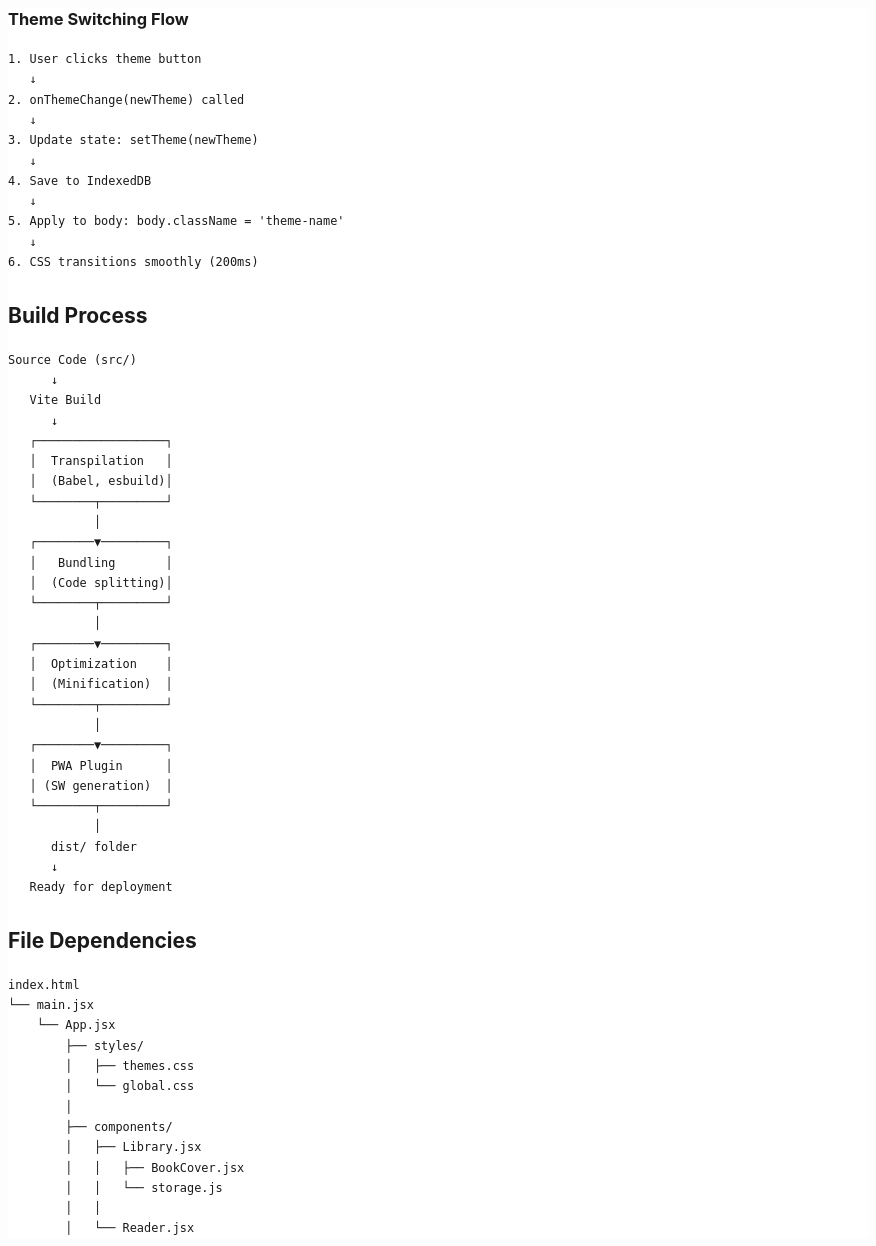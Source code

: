 ### Theme Switching Flow

```
1. User clicks theme button
   ↓
2. onThemeChange(newTheme) called
   ↓
3. Update state: setTheme(newTheme)
   ↓
4. Save to IndexedDB
   ↓
5. Apply to body: body.className = 'theme-name'
   ↓
6. CSS transitions smoothly (200ms)
```

## Build Process

```
Source Code (src/)
      ↓
   Vite Build
      ↓
   ┌──────────────────┐
   │  Transpilation   │
   │  (Babel, esbuild)│
   └────────┬─────────┘
            │
   ┌────────▼─────────┐
   │   Bundling       │
   │  (Code splitting)│
   └────────┬─────────┘
            │
   ┌────────▼─────────┐
   │  Optimization    │
   │  (Minification)  │
   └────────┬─────────┘
            │
   ┌────────▼─────────┐
   │  PWA Plugin      │
   │ (SW generation)  │
   └────────┬─────────┘
            │
      dist/ folder
      ↓
   Ready for deployment
```

## File Dependencies

```
index.html
└── main.jsx
    └── App.jsx
        ├── styles/
        │   ├── themes.css
        │   └── global.css
        │
        ├── components/
        │   ├── Library.jsx
        │   │   ├── BookCover.jsx
        │   │   └── storage.js
        │   │
        │   └── Reader.jsx
```